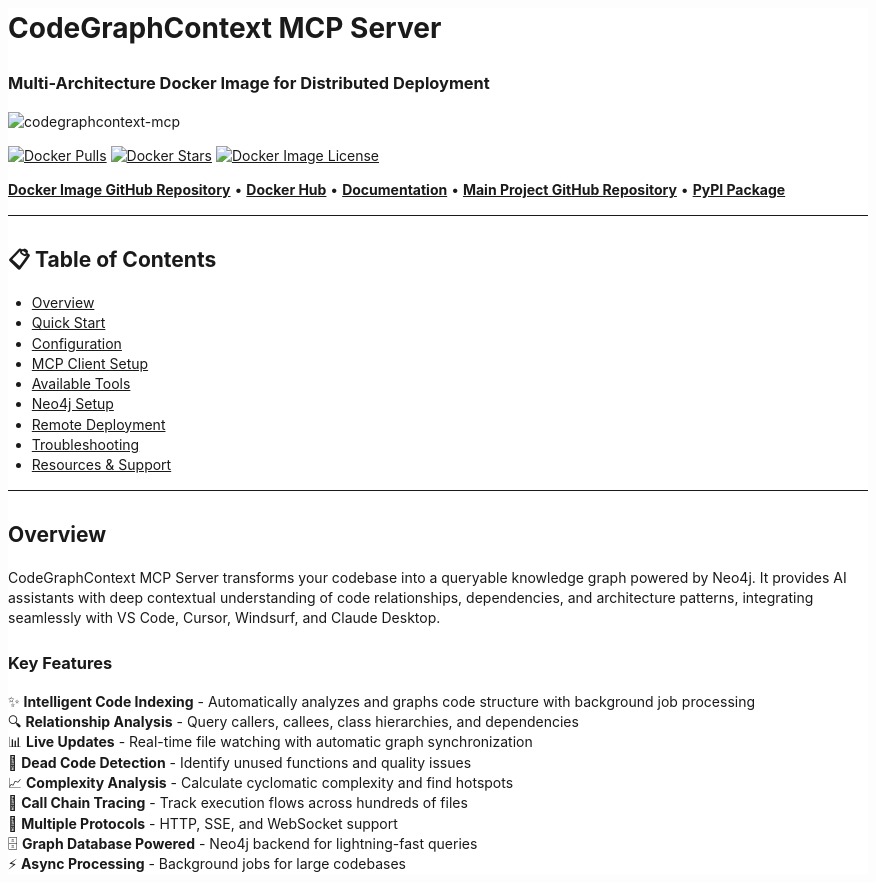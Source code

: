 # CodeGraphContext MCP Server
### Multi-Architecture Docker Image for Distributed Deployment

<div align="left">

<img alt="codegraphcontext-mcp" src="https://img.shields.io/badge/CodeGraph-Context-00D9FF?style=for-the-badge&logo=neo4j&logoColor=white" width="400">

[![Docker Pulls](https://img.shields.io/docker/pulls/mekayelanik/codegraphcontext-mcp.svg?style=flat-square)](https://hub.docker.com/r/mekayelanik/codegraphcontext-mcp)
[![Docker Stars](https://img.shields.io/docker/stars/mekayelanik/codegraphcontext-mcp.svg?style=flat-square)](https://hub.docker.com/r/mekayelanik/codegraphcontext-mcp)
[![Docker Image License](https://img.shields.io/badge/license-GPL-blue.svg?style=flat-square)](https://raw.githubusercontent.com/MekayelAnik/codegraphcontext-mcp-docker/refs/heads/main/LICENSE)

**[Docker Image GitHub Repository](https://github.com/MekayelAnik/codegraphcontext-mcp-docker)** • **[Docker Hub](https://hub.docker.com/r/mekayelanik/codegraphcontext-mcp)** • **[Documentation](https://shashankss1205.github.io/CodeGraphContext/)** • **[Main Project GitHub Repository](https://github.com/Shashankss1205/CodeGraphContext)** • **[PyPI Package](https://pypi.org/project/codegraphcontext/)**

</div>

---

## 📋 Table of Contents

- [Overview](#overview)
- [Quick Start](#quick-start)
- [Configuration](#configuration)
- [MCP Client Setup](#mcp-client-setup)
- [Available Tools](#available-tools)
- [Neo4j Setup](#neo4j-setup)
- [Remote Deployment](#remote-deployment)
- [Troubleshooting](#troubleshooting)
- [Resources & Support](#resources--support)

---

## Overview

CodeGraphContext MCP Server transforms your codebase into a queryable knowledge graph powered by Neo4j. It provides AI assistants with deep contextual understanding of code relationships, dependencies, and architecture patterns, integrating seamlessly with VS Code, Cursor, Windsurf, and Claude Desktop.

### Key Features

✨ **Intelligent Code Indexing** - Automatically analyzes and graphs code structure with background job processing  
🔍 **Relationship Analysis** - Query callers, callees, class hierarchies, and dependencies  
📊 **Live Updates** - Real-time file watching with automatic graph synchronization  
🎯 **Dead Code Detection** - Identify unused functions and quality issues  
📈 **Complexity Analysis** - Calculate cyclomatic complexity and find hotspots  
🔗 **Call Chain Tracing** - Track execution flows across hundreds of files  
🚀 **Multiple Protocols** - HTTP, SSE, and WebSocket support  
🗄️ **Graph Database Powered** - Neo4j backend for lightning-fast queries  
⚡ **Async Processing** - Background jobs for large codebases
